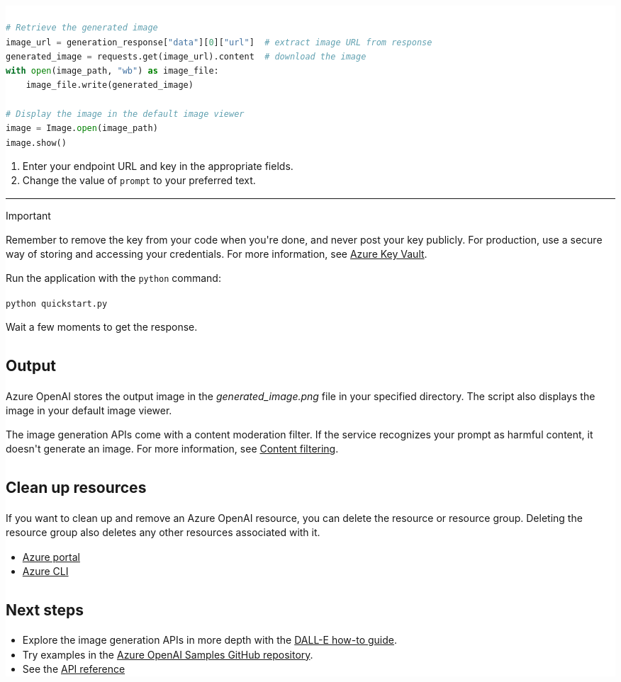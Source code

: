 ```python

# Retrieve the generated image
image_url = generation_response["data"][0]["url"]  # extract image URL from response
generated_image = requests.get(image_url).content  # download the image
with open(image_path, "wb") as image_file:
    image_file.write(generated_image)

# Display the image in the default image viewer
image = Image.open(image_path)
image.show()
```
1. Enter your endpoint URL and key in the appropriate fields. 
1. Change the value of `prompt` to your preferred text.

---

> [!IMPORTANT]
> Remember to remove the key from your code when you're done, and never post your key publicly. For production, use a secure way of storing and accessing your credentials. For more information, see [Azure Key Vault](../../../key-vault/general/overview.md).

Run the application with the `python` command:

```console
python quickstart.py
```

Wait a few moments to get the response.

## Output

Azure OpenAI stores the output image in the _generated_image.png_ file in your specified directory. The script also displays the image in your default image viewer.

The image generation APIs come with a content moderation filter. If the service recognizes your prompt as harmful content, it doesn't generate an image. For more information, see [Content filtering](../concepts/content-filter.md).

## Clean up resources

If you want to clean up and remove an Azure OpenAI resource, you can delete the resource or resource group. Deleting the resource group also deletes any other resources associated with it.

- [Azure portal](../../multi-service-resource.md?pivots=azportal#clean-up-resources)
- [Azure CLI](../../multi-service-resource.md?pivots=azcli#clean-up-resources)

## Next steps

* Explore the image generation APIs in more depth with the [DALL-E how-to guide](../how-to/dall-e.md).
* Try examples in the [Azure OpenAI Samples GitHub repository](https://github.com/Azure/openai-samples).
* See the [API reference](../reference.md#image-generation)
